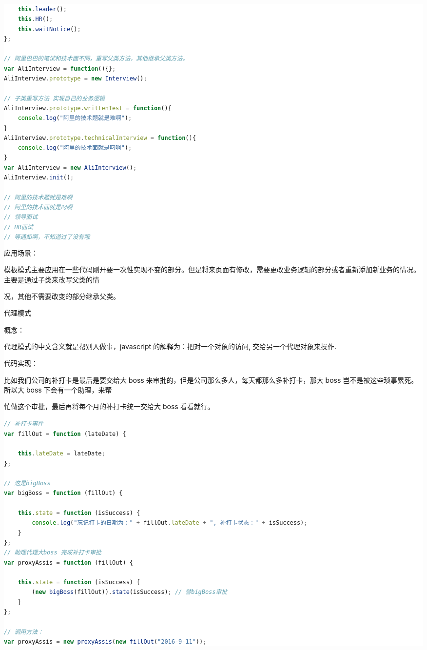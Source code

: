 ```TypeScript
    this.leader();
    this.HR();
    this.waitNotice();
};

// 阿里巴巴的笔试和技术面不同，重写父类方法，其他继承父类方法。
var AliInterview = function(){};
AliInterview.prototype = new Interview();

// 子类重写方法 实现自己的业务逻辑
AliInterview.prototype.writtenTest = function(){
    console.log("阿里的技术题就是难啊");
}
AliInterview.prototype.technicalInterview = function(){
    console.log("阿里的技术面就是叼啊");
}
var AliInterview = new AliInterview();
AliInterview.init();

// 阿里的技术题就是难啊
// 阿里的技术面就是叼啊
// 领导面试
// HR面试
// 等通知啊，不知道过了没有哦
```

应用场景：

模板模式主要应用在一些代码刚开要一次性实现不变的部分。但是将来页面有修改，需要更改业务逻辑的部分或者重新添加新业务的情况。主要是通过子类来改写父类的情

况，其他不需要改变的部分继承父类。

代理模式

概念：

代理模式的中文含义就是帮别人做事，javascript 的解释为：把对一个对象的访问, 交给另一个代理对象来操作.

代码实现：

比如我们公司的补打卡是最后是要交给大 boss 来审批的，但是公司那么多人，每天都那么多补打卡，那大 boss 岂不是被这些琐事累死。所以大 boss 下会有一个助理，来帮

忙做这个审批，最后再将每个月的补打卡统一交给大 boss 看看就行。

```TypeScript
// 补打卡事件
var fillOut = function (lateDate) {

    this.lateDate = lateDate;
};

// 这是bigBoss
var bigBoss = function (fillOut) {

    this.state = function (isSuccess) {
        console.log("忘记打卡的日期为：" + fillOut.lateDate + ", 补打卡状态：" + isSuccess);
    }
};
// 助理代理大boss 完成补打卡审批
var proxyAssis = function (fillOut) {

    this.state = function (isSuccess) {
        (new bigBoss(fillOut)).state(isSuccess); // 替bigBoss审批
    }
};

// 调用方法：
var proxyAssis = new proxyAssis(new fillOut("2016-9-11"));
```